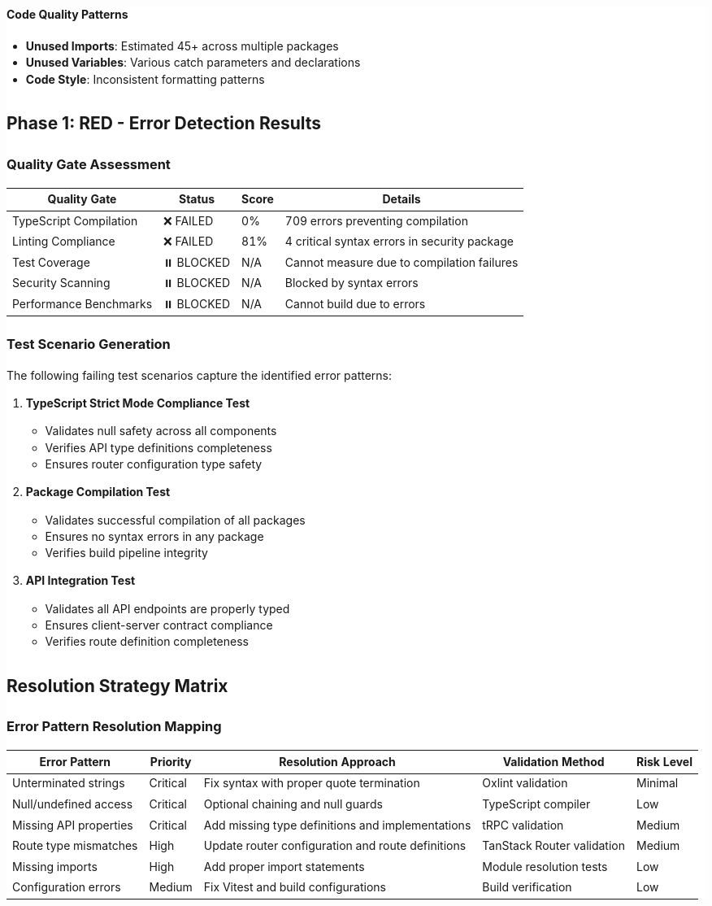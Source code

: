 #### Code Quality Patterns

- **Unused Imports**: Estimated 45+ across multiple packages
- **Unused Variables**: Various catch parameters and declarations
- **Code Style**: Inconsistent formatting patterns

## Phase 1: RED - Error Detection Results

### Quality Gate Assessment

| Quality Gate           | Status    | Score | Details                                      |
| ---------------------- | --------- | ----- | -------------------------------------------- |
| TypeScript Compilation | ❌ FAILED | 0%    | 709 errors preventing compilation            |
| Linting Compliance     | ❌ FAILED | 81%   | 4 critical syntax errors in security package |
| Test Coverage          | ⏸️ BLOCKED | N/A   | Cannot measure due to compilation failures   |
| Security Scanning      | ⏸️ BLOCKED | N/A   | Blocked by syntax errors                     |
| Performance Benchmarks | ⏸️ BLOCKED | N/A   | Cannot build due to errors                   |

### Test Scenario Generation

The following failing test scenarios capture the identified error patterns:

1. **TypeScript Strict Mode Compliance Test**
   - Validates null safety across all components
   - Verifies API type definitions completeness
   - Ensures router configuration type safety

2. **Package Compilation Test**
   - Validates successful compilation of all packages
   - Ensures no syntax errors in any package
   - Verifies build pipeline integrity

3. **API Integration Test**
   - Validates all API endpoints are properly typed
   - Ensures client-server contract compliance
   - Verifies route definition completeness

## Resolution Strategy Matrix

### Error Pattern Resolution Mapping

| Error Pattern          | Priority | Resolution Approach                               | Validation Method          | Risk Level |
| ---------------------- | -------- | ------------------------------------------------- | -------------------------- | ---------- |
| Unterminated strings   | Critical | Fix syntax with proper quote termination          | Oxlint validation          | Minimal    |
| Null/undefined access  | Critical | Optional chaining and null guards                 | TypeScript compiler        | Low        |
| Missing API properties | Critical | Add missing type definitions and implementations  | tRPC validation            | Medium     |
| Route type mismatches  | High     | Update router configuration and route definitions | TanStack Router validation | Medium     |
| Missing imports        | High     | Add proper import statements                      | Module resolution tests    | Low        |
| Configuration errors   | Medium   | Fix Vitest and build configurations               | Build verification         | Low        |

